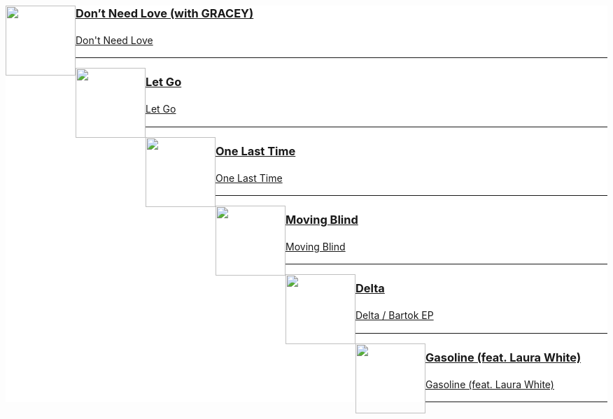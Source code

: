

<img align="left" width="100" height="100" src="https://i.scdn.co/image/ab67616d0000b273a3f527229ef0e283068ddefa">

### [Don’t Need Love (with GRACEY)](https://open.spotify.com/go?uri=spotify:track:7uBaKZZVK0OZ6cqFGpGRXI)
[Don't Need Love](https://open.spotify.com/go?uri=spotify:album:46iHvXJt4ZEMwwpZC8cBzN)

---


<img align="left" width="100" height="100" src="https://i.scdn.co/image/ab67616d0000b2731a07ca64e775bef5c28fbd0b">

### [Let Go](https://open.spotify.com/go?uri=spotify:track:1loCqUHMuNUov9kBn29Vsv)
[Let Go](https://open.spotify.com/go?uri=spotify:album:75ie59RjglDMujGsVCffrS)

---


<img align="left" width="100" height="100" src="https://i.scdn.co/image/ab67616d0000b273ffe01323afb22efd3861e1a6">

### [One Last Time](https://open.spotify.com/go?uri=spotify:track:17kleFbwU5STT8AiR1EXOT)
[One Last Time](https://open.spotify.com/go?uri=spotify:album:25KcL764VFvS0yqVwbm9yX)

---


<img align="left" width="100" height="100" src="https://i.scdn.co/image/ab67616d0000b2730537b171d193fb21dd871d3c">

### [Moving Blind](https://open.spotify.com/go?uri=spotify:track:4q3HaiHXHtwMtcj1GagJZL)
[Moving Blind](https://open.spotify.com/go?uri=spotify:album:10DtcswMpnFySXwzUCefbq)

---


<img align="left" width="100" height="100" src="https://i.scdn.co/image/ab67616d0000b2733b1682498b88df84ef208843">

### [Delta](https://open.spotify.com/go?uri=spotify:track:47LQEI2udisu7sRC9dYU4l)
[Delta / Bartok EP](https://open.spotify.com/go?uri=spotify:album:1xGvbgezgfzeFTndnwfY2U)

---


<img align="left" width="100" height="100" src="https://i.scdn.co/image/ab67616d0000b2736dadaf428d27bfc813646f86">

### [Gasoline (feat. Laura White)](https://open.spotify.com/go?uri=spotify:track:5EDFZeXVW1SsQtaNm7A5Pl)
[Gasoline (feat. Laura White)](https://open.spotify.com/go?uri=spotify:album:3Ta3apHYURhFUgDF3Zyfyf)

---